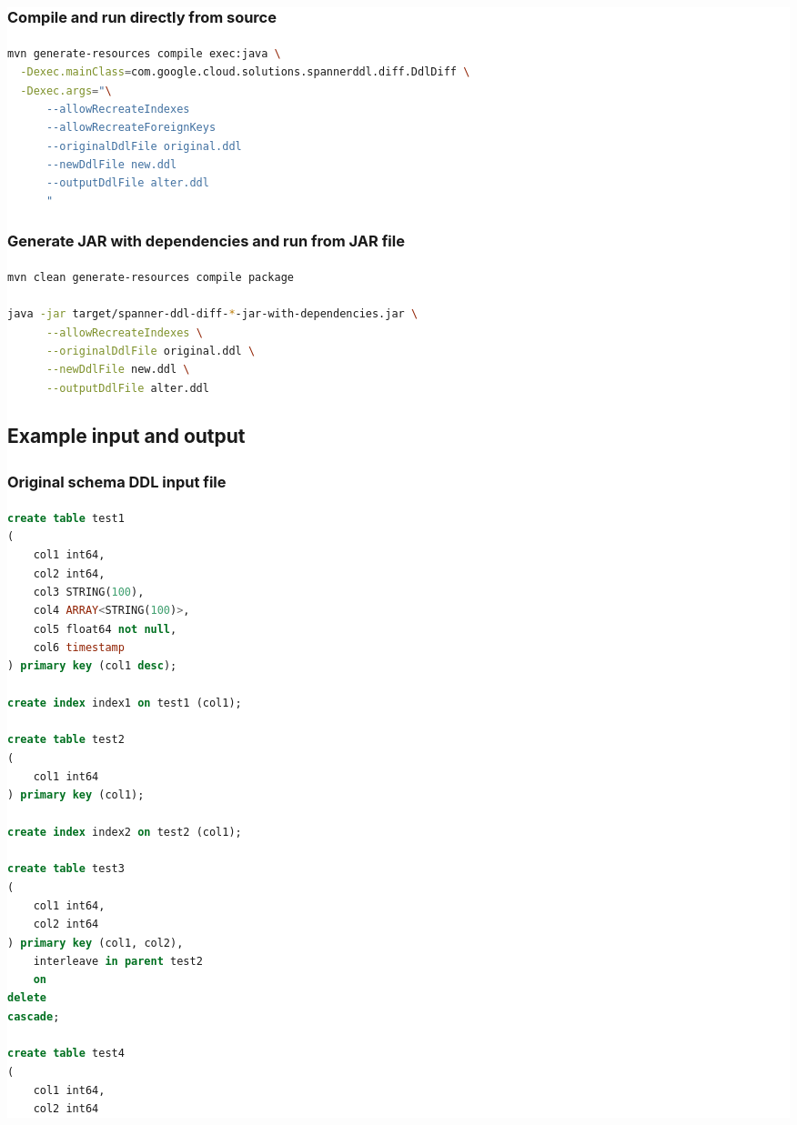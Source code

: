 ### Compile and run directly from source

```sh
mvn generate-resources compile exec:java \
  -Dexec.mainClass=com.google.cloud.solutions.spannerddl.diff.DdlDiff \
  -Dexec.args="\
      --allowRecreateIndexes
      --allowRecreateForeignKeys
      --originalDdlFile original.ddl
      --newDdlFile new.ddl
      --outputDdlFile alter.ddl
      "
```

### Generate JAR with dependencies and run from JAR file

```sh
mvn clean generate-resources compile package

java -jar target/spanner-ddl-diff-*-jar-with-dependencies.jar \
      --allowRecreateIndexes \
      --originalDdlFile original.ddl \
      --newDdlFile new.ddl \
      --outputDdlFile alter.ddl
```

## Example input and output

### Original schema DDL input file

```sql
create table test1
(
    col1 int64,
    col2 int64,
    col3 STRING(100),
    col4 ARRAY<STRING(100)>,
    col5 float64 not null,
    col6 timestamp
) primary key (col1 desc);

create index index1 on test1 (col1);

create table test2
(
    col1 int64
) primary key (col1);

create index index2 on test2 (col1);

create table test3
(
    col1 int64,
    col2 int64
) primary key (col1, col2),
    interleave in parent test2
    on
delete
cascade;

create table test4
(
    col1 int64,
    col2 int64
```